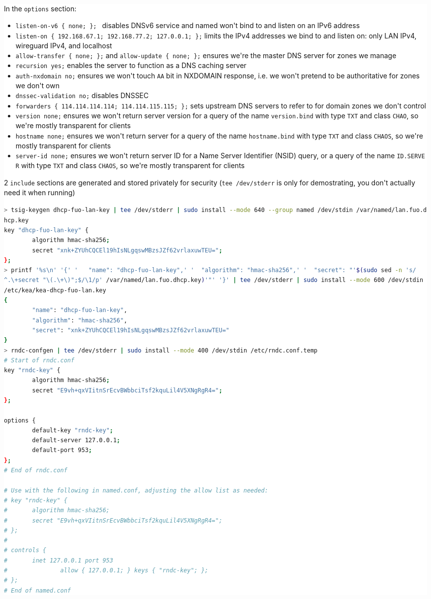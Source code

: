 
In the `options` section:
- `listen-on-v6 { none; }; ` disables DNSv6 service and named won't bind to and listen on an IPv6 address
- `listen-on { 192.168.67.1; 192.168.77.2; 127.0.0.1; };` limits the IPv4 addresses we bind to and listen on: only LAN IPv4, wireguard IPv4, and localhost
- `allow-transfer { none; };` and `allow-update { none; };` ensures we're the master DNS server for zones we manage
- `recursion yes;` enables the server to function as a DNS caching server
- `auth-nxdomain no;` ensures we won't touch `AA` bit in NXDOMAIN response, i.e. we won't pretend to be authoritative for zones we don't own
- `dnssec-validation no;` disables DNSSEC
- `forwarders { 114.114.114.114; 114.114.115.115; };` sets upstream DNS servers to refer to for domain zones we don't control
- `version none;` ensures we won't return server version for a query of the name `version.bind` with type `TXT` and class `CHAO`, so we're mostly transparent for clients
- `hostname none;` ensures we won't return server for a query of the name `hostname.bind` with type `TXT` and class `CHAOS`, so we're mostly transparent for clients
- `server-id none;` ensures we won't return server ID for a Name Server Identifier (NSID) query, or a query of the name `ID.SERVER` with type `TXT` and class `CHAOS`, so we're mostly transparent for clients


2 `include` sections are generated and stored privately for security (`tee /dev/stderr` is only for demostrating, you don't actually need it when running)
```sh
> tsig-keygen dhcp-fuo-lan-key | tee /dev/stderr | sudo install --mode 640 --group named /dev/stdin /var/named/lan.fuo.dhcp.key
key "dhcp-fuo-lan-key" {
        algorithm hmac-sha256;
        secret "xnk+ZYUhCQCEl19hIsNLgqswMBzsJZf62vrlaxuwTEU=";
};
> printf '%s\n' '{' '	"name": "dhcp-fuo-lan-key",' '	"algorithm": "hmac-sha256",' '	"secret": "'$(sudo sed -n 's/^.\+secret "\(.\+\)";$/\1/p' /var/named/lan.fuo.dhcp.key)'"' '}' | tee /dev/stderr | sudo install --mode 600 /dev/stdin /etc/kea/kea-dhcp-fuo-lan.key
{
        "name": "dhcp-fuo-lan-key",
        "algorithm": "hmac-sha256",
        "secret": "xnk+ZYUhCQCEl19hIsNLgqswMBzsJZf62vrlaxuwTEU="
}
> rndc-confgen | tee /dev/stderr | sudo install --mode 400 /dev/stdin /etc/rndc.conf.temp
# Start of rndc.conf
key "rndc-key" {
        algorithm hmac-sha256;
        secret "E9vh+qxVIitnSrEcvBWbbciTsf2kquLil4V5XNgRgR4=";
};
    
options {
        default-key "rndc-key";
        default-server 127.0.0.1;
        default-port 953;
};
# End of rndc.conf

# Use with the following in named.conf, adjusting the allow list as needed:
# key "rndc-key" {
#       algorithm hmac-sha256;
#       secret "E9vh+qxVIitnSrEcvBWbbciTsf2kquLil4V5XNgRgR4=";
# };
# 
# controls {
#       inet 127.0.0.1 port 953
#               allow { 127.0.0.1; } keys { "rndc-key"; };
# };
# End of named.conf
```
